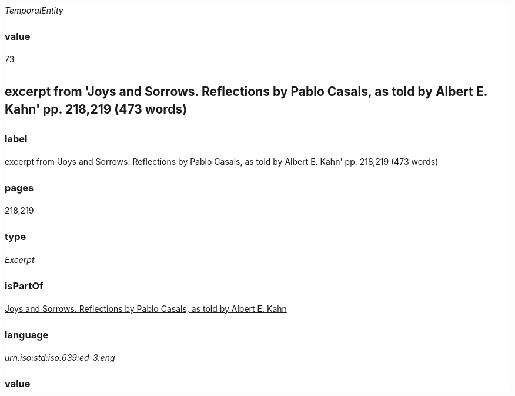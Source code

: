
*TemporalEntity*

### value


73

## excerpt from 'Joys and Sorrows. Reflections by Pablo Casals, as told by Albert E. Kahn' pp. 218,219 (473 words)

### label


excerpt from 'Joys and Sorrows. Reflections by Pablo Casals, as told by Albert E. Kahn' pp. 218,219 (473 words)

### pages


218,219

### type


*Excerpt*

### isPartOf


[Joys and Sorrows. Reflections by Pablo Casals, as told by Albert E. Kahn](#Joys-and-Sorrows.-Reflections-by-Pablo-Casals-as-told-by-Albert-E.-Kahn)

### language


*urn:iso:std:iso:639:ed-3:eng*

### value

